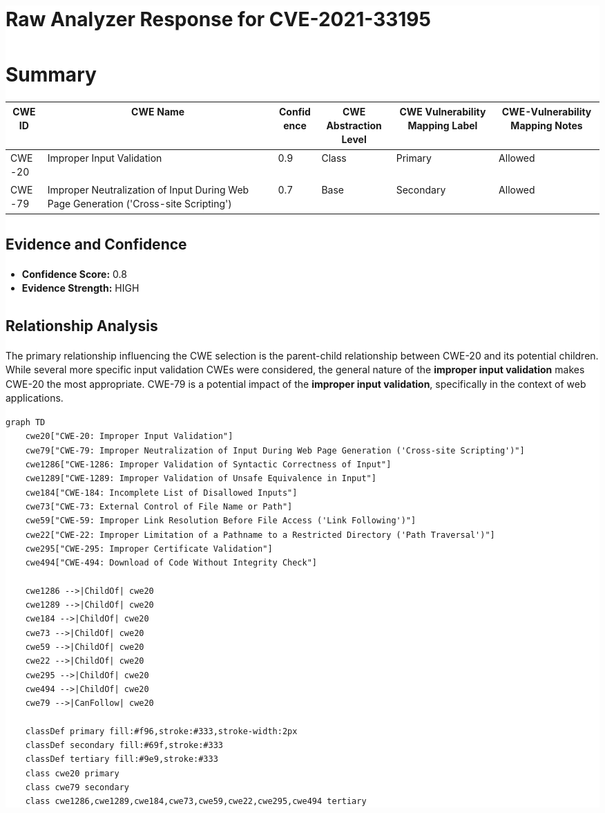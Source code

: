 # Raw Analyzer Response for CVE-2021-33195

# Summary
| CWE ID | CWE Name | Confidence | CWE Abstraction Level | CWE Vulnerability Mapping Label | CWE-Vulnerability Mapping Notes |
|---|---|---|---|---|---|
| CWE-20 | Improper Input Validation | 0.9 | Class | Primary | Allowed |
| CWE-79 | Improper Neutralization of Input During Web Page Generation ('Cross-site Scripting') | 0.7 | Base | Secondary | Allowed |

## Evidence and Confidence

*   **Confidence Score:** 0.8
*   **Evidence Strength:** HIGH

## Relationship Analysis
The primary relationship influencing the CWE selection is the parent-child relationship between CWE-20 and its potential children. While several more specific input validation CWEs were considered, the general nature of the **improper input validation** makes CWE-20 the most appropriate. CWE-79 is a potential impact of the **improper input validation**, specifically in the context of web applications.

```mermaid
graph TD
    cwe20["CWE-20: Improper Input Validation"]
    cwe79["CWE-79: Improper Neutralization of Input During Web Page Generation ('Cross-site Scripting')"]
    cwe1286["CWE-1286: Improper Validation of Syntactic Correctness of Input"]
    cwe1289["CWE-1289: Improper Validation of Unsafe Equivalence in Input"]
    cwe184["CWE-184: Incomplete List of Disallowed Inputs"]
    cwe73["CWE-73: External Control of File Name or Path"]
    cwe59["CWE-59: Improper Link Resolution Before File Access ('Link Following')"]
    cwe22["CWE-22: Improper Limitation of a Pathname to a Restricted Directory ('Path Traversal')"]
    cwe295["CWE-295: Improper Certificate Validation"]
    cwe494["CWE-494: Download of Code Without Integrity Check"]

    cwe1286 -->|ChildOf| cwe20
    cwe1289 -->|ChildOf| cwe20
    cwe184 -->|ChildOf| cwe20
    cwe73 -->|ChildOf| cwe20
    cwe59 -->|ChildOf| cwe20
    cwe22 -->|ChildOf| cwe20
    cwe295 -->|ChildOf| cwe20
    cwe494 -->|ChildOf| cwe20
    cwe79 -->|CanFollow| cwe20

    classDef primary fill:#f96,stroke:#333,stroke-width:2px
    classDef secondary fill:#69f,stroke:#333
    classDef tertiary fill:#9e9,stroke:#333
    class cwe20 primary
    class cwe79 secondary
    class cwe1286,cwe1289,cwe184,cwe73,cwe59,cwe22,cwe295,cwe494 tertiary
```
